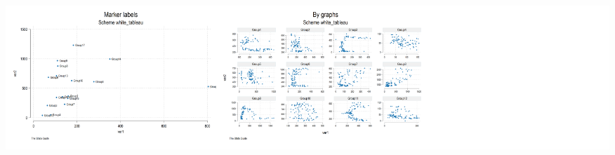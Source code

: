 <img src="./figures/mlabel_white_tableau.png" height="200"><img src="./figures/bygraph_white_tableau.png" height="200">